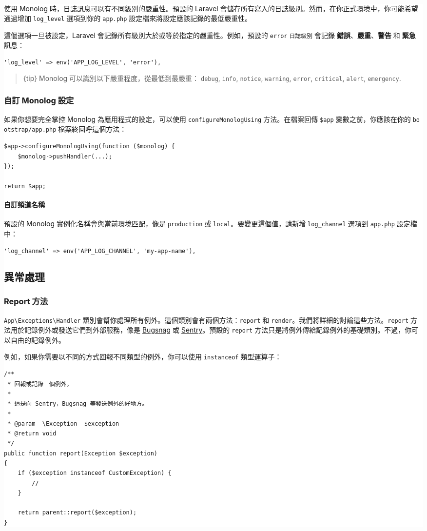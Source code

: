 使用 Monolog 時，日誌訊息可以有不同級別的嚴重性。預設的 Laravel 會儲存所有寫入的日誌級別。然而，在你正式環境中，你可能希望通過增加 `log_level` 選項到你的 `app.php` 設定檔來將設定應該記錄的最低嚴重性。

這個選項一旦被設定，Laravel 會記錄所有級別大於或等於指定的嚴重性。例如，預設的 `error` `日誌級別` 會記錄 **錯誤**、**嚴重**、**警告** 和 **緊急** 訊息：

    'log_level' => env('APP_LOG_LEVEL', 'error'),

> {tip} Monolog 可以識別以下嚴重程度，從最低到最嚴重： `debug`, `info`, `notice`, `warning`, `error`, `critical`, `alert`, `emergency`.

<a name="custom-monolog-configuration"></a>
### 自訂 Monolog 設定

如果你想要完全掌控 Monolog 為應用程式的設定，可以使用 `configureMonologUsing` 方法。在檔案回傳 `$app` 變數之前，你應該在你的 `bootstrap/app.php` 檔案終回呼這個方法：

    $app->configureMonologUsing(function ($monolog) {
        $monolog->pushHandler(...);
    });

    return $app;

#### 自訂頻道名稱

預設的 Monolog 實例化名稱會與當前環境匹配，像是 `production` 或 `local`。要變更這個值，請新增 `log_channel` 選項到 `app.php` 設定檔中：

    'log_channel' => env('APP_LOG_CHANNEL', 'my-app-name'),

<a name="the-exception-handler"></a>
## 異常處理

<a name="report-method"></a>
### Report 方法

`App\Exceptions\Handler` 類別會幫你處理所有例外。這個類別會有兩個方法：`report` 和 `render`。我們將詳細的討論這些方法。`report` 方法用於記錄例外或發送它們到外部服務，像是 [Bugsnag](https://bugsnag.com) 或 [Sentry](https://github.com/getsentry/sentry-laravel)。預設的 `report` 方法只是將例外傳給記錄例外的基礎類別。不過，你可以自由的記錄例外。

例如，如果你需要以不同的方式回報不同類型的例外，你可以使用 `instanceof` 類型運算子：

    /**
     * 回報或記錄一個例外。
     *
     * 這是向 Sentry，Bugsnag 等發送例外的好地方。
     *
     * @param  \Exception  $exception
     * @return void
     */
    public function report(Exception $exception)
    {
        if ($exception instanceof CustomException) {
            //
        }

        return parent::report($exception);
    }
